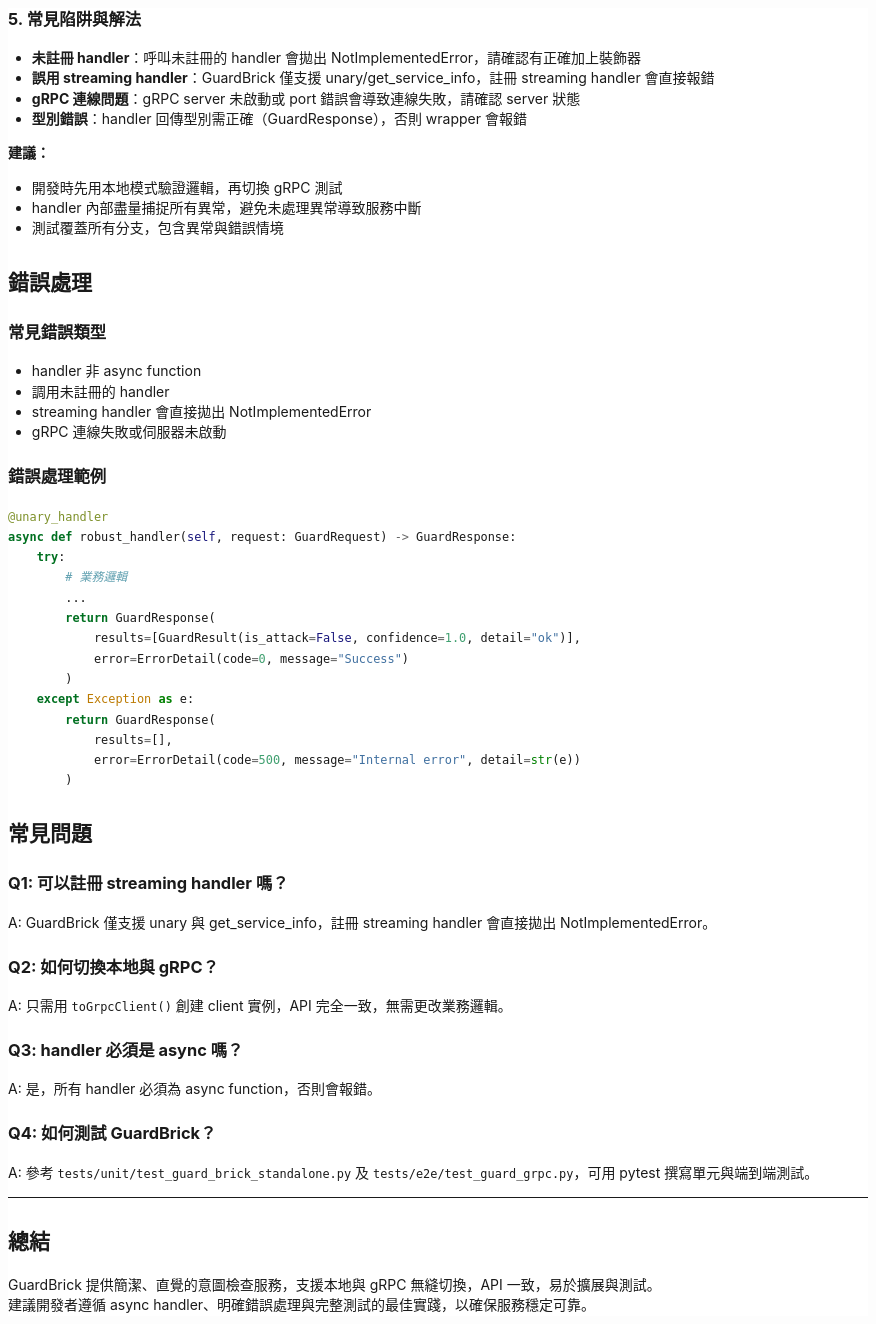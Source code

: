 ### 5. 常見陷阱與解法

- **未註冊 handler**：呼叫未註冊的 handler 會拋出 NotImplementedError，請確認有正確加上裝飾器
- **誤用 streaming handler**：GuardBrick 僅支援 unary/get_service_info，註冊 streaming handler 會直接報錯
- **gRPC 連線問題**：gRPC server 未啟動或 port 錯誤會導致連線失敗，請確認 server 狀態
- **型別錯誤**：handler 回傳型別需正確（GuardResponse），否則 wrapper 會報錯

**建議：**
- 開發時先用本地模式驗證邏輯，再切換 gRPC 測試
- handler 內部盡量捕捉所有異常，避免未處理異常導致服務中斷
- 測試覆蓋所有分支，包含異常與錯誤情境

## 錯誤處理

### 常見錯誤類型

- handler 非 async function
- 調用未註冊的 handler
- streaming handler 會直接拋出 NotImplementedError
- gRPC 連線失敗或伺服器未啟動

### 錯誤處理範例

```python
@unary_handler
async def robust_handler(self, request: GuardRequest) -> GuardResponse:
    try:
        # 業務邏輯
        ...
        return GuardResponse(
            results=[GuardResult(is_attack=False, confidence=1.0, detail="ok")],
            error=ErrorDetail(code=0, message="Success")
        )
    except Exception as e:
        return GuardResponse(
            results=[],
            error=ErrorDetail(code=500, message="Internal error", detail=str(e))
        )
```

## 常見問題

### Q1: 可以註冊 streaming handler 嗎？
A: GuardBrick 僅支援 unary 與 get_service_info，註冊 streaming handler 會直接拋出 NotImplementedError。

### Q2: 如何切換本地與 gRPC？
A: 只需用 `toGrpcClient()` 創建 client 實例，API 完全一致，無需更改業務邏輯。

### Q3: handler 必須是 async 嗎？
A: 是，所有 handler 必須為 async function，否則會報錯。

### Q4: 如何測試 GuardBrick？
A: 參考 `tests/unit/test_guard_brick_standalone.py` 及 `tests/e2e/test_guard_grpc.py`，可用 pytest 撰寫單元與端到端測試。

---

## 總結

GuardBrick 提供簡潔、直覺的意圖檢查服務，支援本地與 gRPC 無縫切換，API 一致，易於擴展與測試。  
建議開發者遵循 async handler、明確錯誤處理與完整測試的最佳實踐，以確保服務穩定可靠。